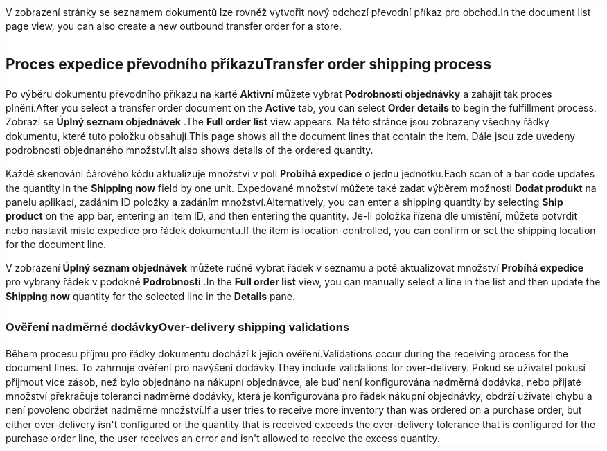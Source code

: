 <span data-ttu-id="396a8-179">V zobrazení stránky se seznamem dokumentů lze rovněž vytvořit nový odchozí převodní příkaz pro obchod.</span><span class="sxs-lookup"><span data-stu-id="396a8-179">In the document list page view, you can also create a new outbound transfer order for a store.</span></span>

## <a name="transfer-order-shipping-process"></a><span data-ttu-id="396a8-180">Proces expedice převodního příkazu</span><span class="sxs-lookup"><span data-stu-id="396a8-180">Transfer order shipping process</span></span>

<span data-ttu-id="396a8-181">Po výběru dokumentu převodního příkazu na kartě **Aktivní** můžete vybrat **Podrobnosti objednávky** a zahájit tak proces plnění.</span><span class="sxs-lookup"><span data-stu-id="396a8-181">After you select a transfer order document on the **Active** tab, you can select **Order details** to begin the fulfillment process.</span></span> <span data-ttu-id="396a8-182">Zobrazí se **Úplný seznam objednávek** .</span><span class="sxs-lookup"><span data-stu-id="396a8-182">The **Full order list** view appears.</span></span> <span data-ttu-id="396a8-183">Na této stránce jsou zobrazeny všechny řádky dokumentu, které tuto položku obsahují.</span><span class="sxs-lookup"><span data-stu-id="396a8-183">This page shows all the document lines that contain the item.</span></span> <span data-ttu-id="396a8-184">Dále jsou zde uvedeny podrobnosti objednaného množství.</span><span class="sxs-lookup"><span data-stu-id="396a8-184">It also shows details of the ordered quantity.</span></span>

<span data-ttu-id="396a8-185">Každé skenování čárového kódu aktualizuje množství v poli **Probíhá expedice** o jednu jednotku.</span><span class="sxs-lookup"><span data-stu-id="396a8-185">Each scan of a bar code updates the quantity in the **Shipping now** field by one unit.</span></span> <span data-ttu-id="396a8-186">Expedované množství můžete také zadat výběrem možnosti **Dodat produkt** na panelu aplikací, zadáním ID položky a zadáním množství.</span><span class="sxs-lookup"><span data-stu-id="396a8-186">Alternatively, you can enter a shipping quantity by selecting **Ship product** on the app bar, entering an item ID, and then entering the quantity.</span></span> <span data-ttu-id="396a8-187">Je-li položka řízena dle umístění, můžete potvrdit nebo nastavit místo expedice pro řádek dokumentu.</span><span class="sxs-lookup"><span data-stu-id="396a8-187">If the item is location-controlled, you can confirm or set the shipping location for the document line.</span></span>

<span data-ttu-id="396a8-188">V zobrazení **Úplný seznam objednávek** můžete ručně vybrat řádek v seznamu a poté aktualizovat množství **Probíhá expedice** pro vybraný řádek v podokně **Podrobnosti** .</span><span class="sxs-lookup"><span data-stu-id="396a8-188">In the **Full order list** view, you can manually select a line in the list and then update the **Shipping now** quantity for the selected line in the **Details** pane.</span></span>

### <a name="over-delivery-shipping-validations"></a><span data-ttu-id="396a8-189">Ověření nadměrné dodávky</span><span class="sxs-lookup"><span data-stu-id="396a8-189">Over-delivery shipping validations</span></span>

<span data-ttu-id="396a8-190">Během procesu příjmu pro řádky dokumentu dochází k jejich ověření.</span><span class="sxs-lookup"><span data-stu-id="396a8-190">Validations occur during the receiving process for the document lines.</span></span> <span data-ttu-id="396a8-191">To zahrnuje ověření pro navýšení dodávky.</span><span class="sxs-lookup"><span data-stu-id="396a8-191">They include validations for over-delivery.</span></span> <span data-ttu-id="396a8-192">Pokud se uživatel pokusí přijmout více zásob, než bylo objednáno na nákupní objednávce, ale buď není konfigurována nadměrná dodávka, nebo přijaté množství překračuje toleranci nadměrné dodávky, která je konfigurována pro řádek nákupní objednávky, obdrží uživatel chybu a není povoleno obdržet nadměrné množství.</span><span class="sxs-lookup"><span data-stu-id="396a8-192">If a user tries to receive more inventory than was ordered on a purchase order, but either over-delivery isn't configured or the quantity that is received exceeds the over-delivery tolerance that is configured for the purchase order line, the user receives an error and isn't allowed to receive the excess quantity.</span></span>
